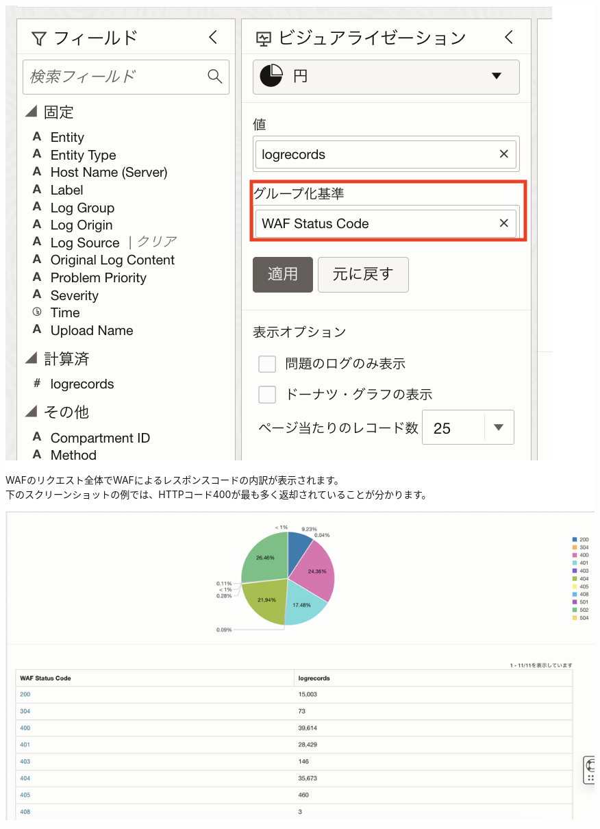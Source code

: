 ![画面ショット15](waflog15.png)

WAFのリクエスト全体でWAFによるレスポンスコードの内訳が表示されます。  
下のスクリーンショットの例では、HTTPコード400が最も多く返却されていることが分かります。

![画面ショット16](waflog16.png)
